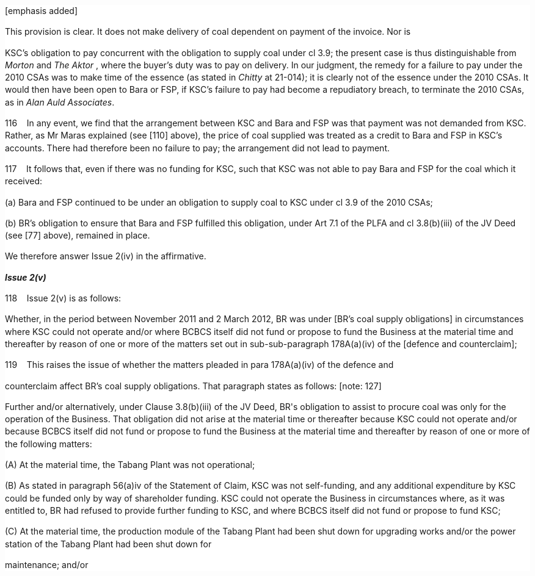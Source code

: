  [emphasis added] 

This provision is clear. It does not make delivery of coal dependent on payment of the invoice. Nor is 


KSC’s obligation to pay concurrent with the obligation to supply coal under cl 3.9; the present case is thus distinguishable from _Morton_ and _The Aktor_ , where the buyer’s duty was to pay on delivery. In our judgment, the remedy for a failure to pay under the 2010 CSAs was to make time of the essence (as stated in _Chitty_ at 21-014); it is clearly not of the essence under the 2010 CSAs. It would then have been open to Bara or FSP, if KSC’s failure to pay had become a repudiatory breach, to terminate the 2010 CSAs, as in _Alan Auld Associates_. 

116    In any event, we find that the arrangement between KSC and Bara and FSP was that payment was not demanded from KSC. Rather, as Mr Maras explained (see [110] above), the price of coal supplied was treated as a credit to Bara and FSP in KSC’s accounts. There had therefore been no failure to pay; the arrangement did not lead to payment. 

117    It follows that, even if there was no funding for KSC, such that KSC was not able to pay Bara and FSP for the coal which it received: 

 (a) Bara and FSP continued to be under an obligation to supply coal to KSC under cl 3.9 of the 2010 CSAs; 

 (b) BR’s obligation to ensure that Bara and FSP fulfilled this obligation, under Art 7.1 of the PLFA and cl 3.8(b)(iii) of the JV Deed (see [77] above), remained in place. 

We therefore answer Issue 2(iv) in the affirmative. 

**_Issue 2(v)_** 

118    Issue 2(v) is as follows: 

 Whether, in the period between November 2011 and 2 March 2012, BR was under [BR’s coal supply obligations] in circumstances where KSC could not operate and/or where BCBCS itself did not fund or propose to fund the Business at the material time and thereafter by reason of one or more of the matters set out in sub-sub-paragraph 178A(a)(iv) of the [defence and counterclaim]; 

119    This raises the issue of whether the matters pleaded in para 178A(a)(iv) of the defence and 

counterclaim affect BR’s coal supply obligations. That paragraph states as follows: [note: 127] 

 Further and/or alternatively, under Clause 3.8(b)(iii) of the JV Deed, BR's obligation to assist to procure coal was only for the operation of the Business. That obligation did not arise at the material time or thereafter because KSC could not operate and/or because BCBCS itself did not fund or propose to fund the Business at the material time and thereafter by reason of one or more of the following matters: 

 (A) At the material time, the Tabang Plant was not operational; 

 (B) As stated in paragraph 56(a)iv of the Statement of Claim, KSC was not self-funding, and any additional expenditure by KSC could be funded only by way of shareholder funding. KSC could not operate the Business in circumstances where, as it was entitled to, BR had refused to provide further funding to KSC, and where BCBCS itself did not fund or propose to fund KSC; 

 (C) At the material time, the production module of the Tabang Plant had been shut down for upgrading works and/or the power station of the Tabang Plant had been shut down for 


 maintenance; and/or 
